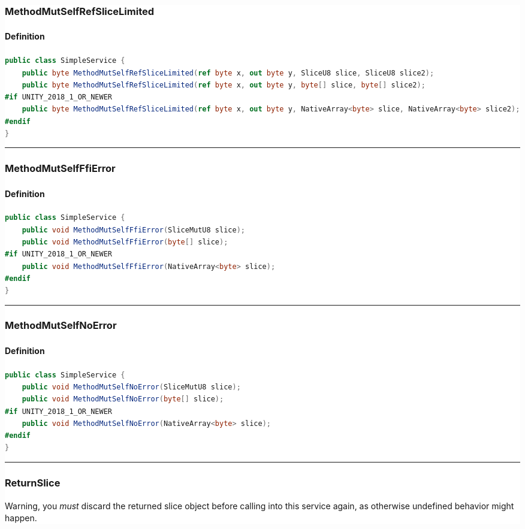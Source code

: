 
### <a name="MethodMutSelfRefSliceLimited">**MethodMutSelfRefSliceLimited**</a>

#### Definition 
```csharp
public class SimpleService {
    public byte MethodMutSelfRefSliceLimited(ref byte x, out byte y, SliceU8 slice, SliceU8 slice2);
    public byte MethodMutSelfRefSliceLimited(ref byte x, out byte y, byte[] slice, byte[] slice2);
#if UNITY_2018_1_OR_NEWER
    public byte MethodMutSelfRefSliceLimited(ref byte x, out byte y, NativeArray<byte> slice, NativeArray<byte> slice2);
#endif
}
```

---

### <a name="MethodMutSelfFfiError">**MethodMutSelfFfiError**</a>

#### Definition 
```csharp
public class SimpleService {
    public void MethodMutSelfFfiError(SliceMutU8 slice);
    public void MethodMutSelfFfiError(byte[] slice);
#if UNITY_2018_1_OR_NEWER
    public void MethodMutSelfFfiError(NativeArray<byte> slice);
#endif
}
```

---

### <a name="MethodMutSelfNoError">**MethodMutSelfNoError**</a>

#### Definition 
```csharp
public class SimpleService {
    public void MethodMutSelfNoError(SliceMutU8 slice);
    public void MethodMutSelfNoError(byte[] slice);
#if UNITY_2018_1_OR_NEWER
    public void MethodMutSelfNoError(NativeArray<byte> slice);
#endif
}
```

---

### <a name="ReturnSlice">**ReturnSlice**</a>
 Warning, you _must_ discard the returned slice object before calling into this service
 again, as otherwise undefined behavior might happen.
